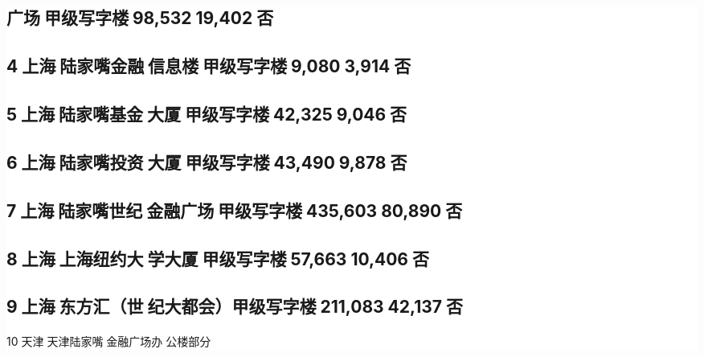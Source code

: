 广场
甲级写字楼
98,532
19,402
否
-
4
上海
陆家嘴金融
信息楼
甲级写字楼
9,080
3,914
否
-
5
上海
陆家嘴基金
大厦
甲级写字楼
42,325
9,046
否
-
6
上海
陆家嘴投资
大厦
甲级写字楼
43,490
9,878
否
-
7
上海
陆家嘴世纪
金融广场
甲级写字楼
435,603
80,890
否
-
8
上海
上海纽约大
学大厦
甲级写字楼
57,663
10,406
否
-
9
上海
东方汇（世
纪大都会）甲级写字楼
211,083
42,137
否
-
10
天津
天津陆家嘴
金融广场办
公楼部分